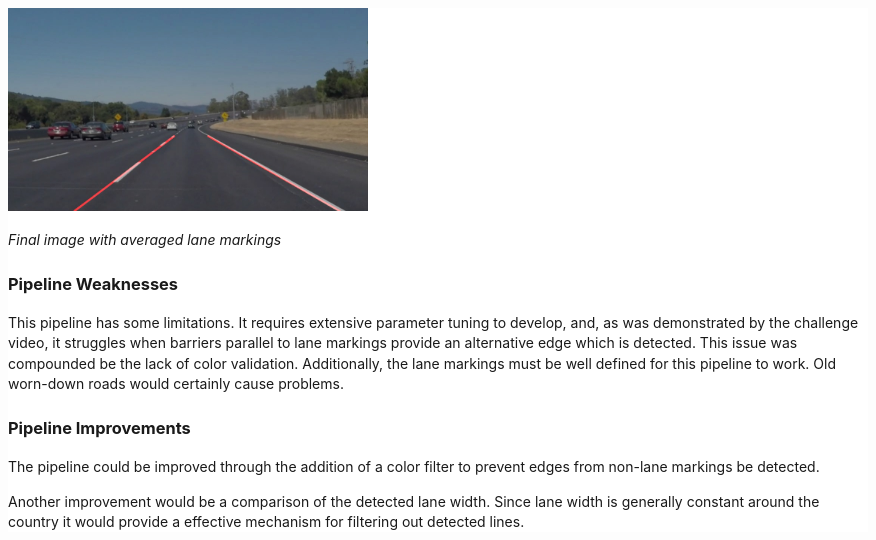 <img src="./pipeline_steps/final.jpg" alt="Canny Edge Image" width="360">

*Final image with averaged lane markings*

### Pipeline Weaknesses

This pipeline has some limitations. It requires extensive parameter tuning to develop, and, as was demonstrated by the challenge video, it struggles when barriers parallel to lane markings provide an alternative edge which is detected. This issue was compounded be the lack of color validation. Additionally, the lane markings must be well defined for this pipeline to work. Old worn-down roads would certainly cause problems.


### Pipeline Improvements

The pipeline could be improved through the addition of a color filter to prevent edges from non-lane markings be detected. 

Another improvement would be a comparison of the detected lane width. Since lane width is generally constant around the country it would provide a effective mechanism for filtering out detected lines.

